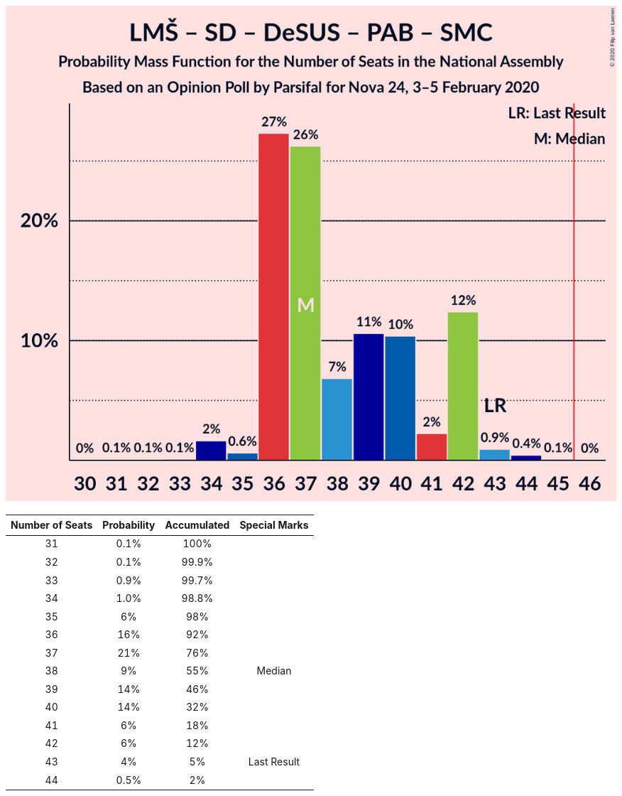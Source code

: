 ![Graph with seats probability mass function not yet produced](2020-02-05-Parsifal-coalitions-seats-pmf-lmš–sd–desus–pab–smc.png "Seats Probability Mass Function")

| Number of Seats | Probability | Accumulated | Special Marks |
|:---------------:|:-----------:|:-----------:|:-------------:|
| 31 | 0.1% | 100% |  |
| 32 | 0.1% | 99.9% |  |
| 33 | 0.9% | 99.7% |  |
| 34 | 1.0% | 98.8% |  |
| 35 | 6% | 98% |  |
| 36 | 16% | 92% |  |
| 37 | 21% | 76% |  |
| 38 | 9% | 55% | Median |
| 39 | 14% | 46% |  |
| 40 | 14% | 32% |  |
| 41 | 6% | 18% |  |
| 42 | 6% | 12% |  |
| 43 | 4% | 5% | Last Result |
| 44 | 0.5% | 2% |  |